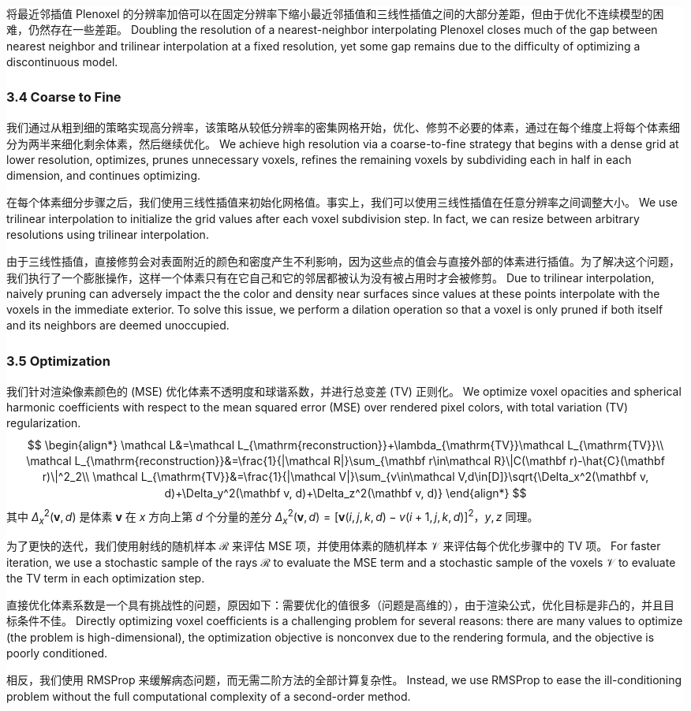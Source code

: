 将最近邻插值 Plenoxel 的分辨率加倍可以在固定分辨率下缩小最近邻插值和三线性插值之间的大部分差距，但由于优化不连续模型的困难，仍然存在一些差距。
Doubling the resolution of a nearest-neighbor interpolating Plenoxel closes much of the gap between nearest neighbor and trilinear interpolation at a fixed resolution, yet some gap remains due to the difficulty of optimizing a discontinuous model.

### 3.4 Coarse to Fine

我们通过从粗到细的策略实现高分辨率，该策略从较低分辨率的密集网格开始，优化、修剪不必要的体素，通过在每个维度上将每个体素细分为两半来细化剩余体素，然后继续优化。
We achieve high resolution via a coarse-to-fine strategy that begins with a dense grid at lower resolution, optimizes, prunes unnecessary voxels, refines the remaining voxels by subdividing each in half in each dimension, and continues optimizing.

在每个体素细分步骤之后，我们使用三线性插值来初始化网格值。事实上，我们可以使用三线性插值在任意分辨率之间调整大小。
We use trilinear interpolation to initialize the grid values after each voxel subdivision step. In fact, we can resize between arbitrary resolutions using trilinear interpolation.

由于三线性插值，直接修剪会对表面附近的颜色和密度产生不利影响，因为这些点的值会与直接外部的体素进行插值。为了解决这个问题，我们执行了一个膨胀操作，这样一个体素只有在它自己和它的邻居都被认为没有被占用时才会被修剪。
Due to trilinear interpolation, naively pruning can adversely impact the the color and density near surfaces since values at these points interpolate with the voxels in the immediate exterior. To solve this issue, we perform a dilation operation so that a voxel is only pruned if both itself and its neighbors are deemed unoccupied.

### 3.5 Optimization

我们针对渲染像素颜色的 (MSE) 优化体素不透明度和球谐系数，并进行总变差 (TV) 正则化。
We optimize voxel opacities and spherical harmonic coefficients with respect to the mean squared error (MSE) over rendered pixel colors, with total variation (TV) regularization.
$$
\begin{align*}
\mathcal L&=\mathcal L_{\mathrm{reconstruction}}+\lambda_{\mathrm{TV}}\mathcal L_{\mathrm{TV}}\\
\mathcal L_{\mathrm{reconstruction}}&=\frac{1}{|\mathcal R|}\sum_{\mathbf r\in\mathcal R}\|C(\mathbf r)-\hat{C}(\mathbf r)\|^2_2\\
\mathcal L_{\mathrm{TV}}&=\frac{1}{|\mathcal V|}\sum_{v\in\mathcal V,d\in[D]}\sqrt{\Delta_x^2(\mathbf v, d)+\Delta_y^2(\mathbf v, d)+\Delta_z^2(\mathbf v, d)}
\end{align*}
$$
其中 $\Delta_x^2(\mathbf v,d)$ 是体素 $\mathbf v$ 在 $x$ 方向上第 $d$ 个分量的差分 $\Delta_x^2(\mathbf v,d)=\left[\mathbf v(i,j,k,d)-v(i+1,j,k,d)\right]^2$，$y,z$ 同理。

为了更快的迭代，我们使用射线的随机样本 $\mathcal R$ 来评估 MSE 项，并使用体素的随机样本 $\mathcal V$ 来评估每个优化步骤中的 TV 项。
For faster iteration, we use a stochastic sample of the rays $\mathcal R$ to evaluate the MSE term and a stochastic sample of the voxels $\mathcal V$ to evaluate the TV term in each optimization step.

直接优化体素系数是一个具有挑战性的问题，原因如下：需要优化的值很多（问题是高维的），由于渲染公式，优化目标是非凸的，并且目标条件不佳。
Directly optimizing voxel coefficients is a challenging problem for several reasons: there are many values to optimize (the problem is high-dimensional), the optimization objective is nonconvex due to the rendering formula, and the objective is poorly conditioned.

相反，我们使用 RMSProp 来缓解病态问题，而无需二阶方法的全部计算复杂性。
Instead, we use RMSProp to ease the ill-conditioning problem without the full computational complexity of a second-order method.
